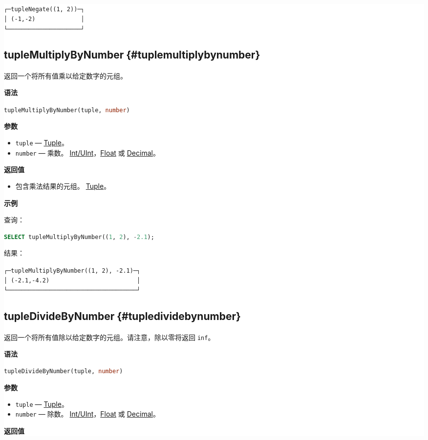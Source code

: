 ```text
┌─tupleNegate((1, 2))─┐
│ (-1,-2)             │
└─────────────────────┘
```

## tupleMultiplyByNumber {#tuplemultiplybynumber}

返回一个将所有值乘以给定数字的元组。

**语法**

```sql
tupleMultiplyByNumber(tuple, number)
```

**参数**

- `tuple` — [Tuple](../data-types/tuple.md)。
- `number` — 乘数。 [Int/UInt](../data-types/int-uint.md)，[Float](../data-types/float.md) 或 [Decimal](../data-types/decimal.md)。

**返回值**

- 包含乘法结果的元组。 [Tuple](../data-types/tuple.md)。

**示例**

查询：

```sql
SELECT tupleMultiplyByNumber((1, 2), -2.1);
```

结果：

```text
┌─tupleMultiplyByNumber((1, 2), -2.1)─┐
│ (-2.1,-4.2)                         │
└─────────────────────────────────────┘
```

## tupleDivideByNumber {#tupledividebynumber}

返回一个将所有值除以给定数字的元组。请注意，除以零将返回 `inf`。

**语法**

```sql
tupleDivideByNumber(tuple, number)
```

**参数**

- `tuple` — [Tuple](../data-types/tuple.md)。
- `number` — 除数。 [Int/UInt](../data-types/int-uint.md)，[Float](../data-types/float.md) 或 [Decimal](../data-types/decimal.md)。

**返回值**
